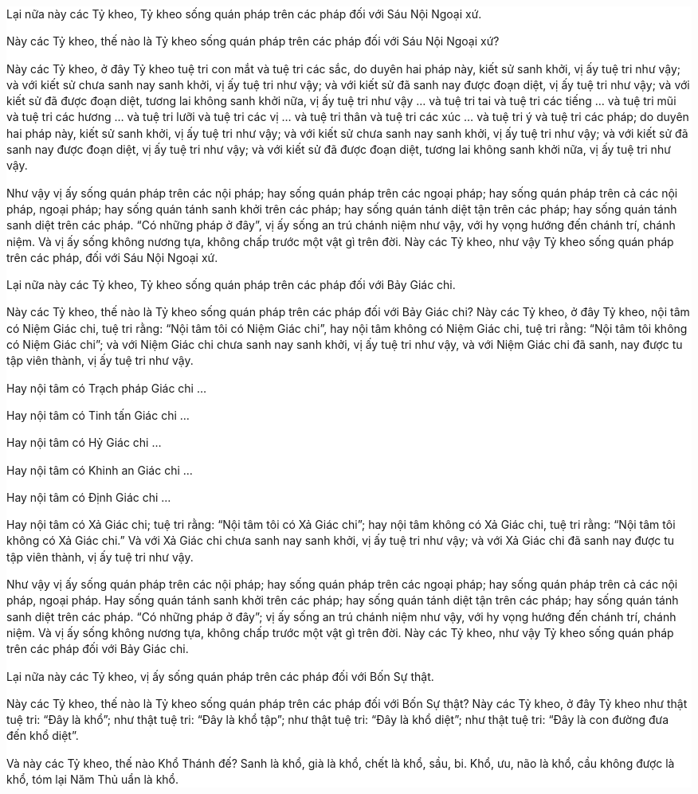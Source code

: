 Lại nữa này các Tỷ kheo, Tỷ kheo sống quán pháp trên các pháp đối với Sáu Nội Ngoại xứ.

Này các Tỷ kheo, thế nào là Tỷ kheo sống quán pháp trên các pháp đối với Sáu Nội Ngoại xứ?

Này các Tỷ kheo, ở đây Tỷ kheo tuệ tri con mắt và tuệ tri các sắc, do duyên hai pháp này, kiết sử sanh khởi, vị ấy tuệ tri như vậy; và với kiết sử chưa sanh nay sanh khởi, vị ấy tuệ tri như vậy; và với kiết sử đã sanh nay được đoạn diệt, vị ấy tuệ tri như vậy; và với kiết sử đã được đoạn diệt, tương lai không sanh khởi nữa, vị ấy tuệ tri như vậy … và tuệ tri tai và tuệ tri các tiếng … và tuệ tri mũi và tuệ tri các hương … và tuệ tri lưỡi và tuệ tri các vị … và tuệ tri thân và tuệ tri các xúc … và tuệ tri ý và tuệ tri các pháp; do duyên hai pháp này, kiết sử sanh khởi, vị ấy tuệ tri như vậy; và với kiết sử chưa sanh nay sanh khởi, vị ấy tuệ tri như vậy; và với kiết sử đã sanh nay được đoạn diệt, vị ấy tuệ tri như vậy; và với kiết sử đã được đoạn diệt, tương lai không sanh khởi nữa, vị ấy tuệ tri như vậy.

Như vậy vị ấy sống quán pháp trên các nội pháp; hay sống quán pháp trên các ngoại pháp; hay sống quán pháp trên cả các nội pháp, ngoại pháp; hay sống quán tánh sanh khởi trên các pháp; hay sống quán tánh diệt tận trên các pháp; hay sống quán tánh sanh diệt trên các pháp. “Có những pháp ở đây”, vị ấy sống an trú chánh niệm như vậy, với hy vọng hướng đến chánh trí, chánh niệm. Và vị ấy sống không nương tựa, không chấp trước một vật gì trên đời. Này các Tỷ kheo, như vậy Tỷ kheo sống quán pháp trên các pháp, đối với Sáu Nội Ngoại xứ.

Lại nữa này các Tỷ kheo, Tỷ kheo sống quán pháp trên các pháp đối với Bảy Giác chi.

Này các Tỷ kheo, thế nào là Tỷ kheo sống quán pháp trên các pháp đối với Bảy Giác chi? Này các Tỷ kheo, ở đây Tỷ kheo, nội tâm có Niệm Giác chi, tuệ tri rằng: “Nội tâm tôi có Niệm Giác chi”, hay nội tâm không có Niệm Giác chi, tuệ tri rằng: “Nội tâm tôi không có Niệm Giác chi”; và với Niệm Giác chi chưa sanh nay sanh khởi, vị ấy tuệ tri như vậy, và với Niệm Giác chi đã sanh, nay được tu tập viên thành, vị ấy tuệ tri như vậy.

Hay nội tâm có Trạch pháp Giác chi …

Hay nội tâm có Tinh tấn Giác chi …

Hay nội tâm có Hỷ Giác chi …

Hay nội tâm có Khinh an Giác chi …

Hay nội tâm có Ðịnh Giác chi …

Hay nội tâm có Xả Giác chi; tuệ tri rằng: “Nội tâm tôi có Xả Giác chi”; hay nội tâm không có Xả Giác chi, tuệ tri rằng: “Nội tâm tôi không có Xả Giác chi.” Và với Xả Giác chi chưa sanh nay sanh khởi, vị ấy tuệ tri như vậy; và với Xả Giác chi đã sanh nay được tu tập viên thành, vị ấy tuệ tri như vậy.

Như vậy vị ấy sống quán pháp trên các nội pháp; hay sống quán pháp trên các ngoại pháp; hay sống quán pháp trên cả các nội pháp, ngoại pháp. Hay sống quán tánh sanh khởi trên các pháp; hay sống quán tánh diệt tận trên các pháp; hay sống quán tánh sanh diệt trên các pháp. “Có những pháp ở đây”; vị ấy sống an trú chánh niệm như vậy, với hy vọng hướng đến chánh trí, chánh niệm. Và vị ấy sống không nương tựa, không chấp trước một vật gì trên đời. Này các Tỷ kheo, như vậy Tỷ kheo sống quán pháp trên các pháp đối với Bảy Giác chi.

Lại nữa này các Tỷ kheo, vị ấy sống quán pháp trên các pháp đối với Bốn Sự thật.

Này các Tỷ kheo, thế nào là Tỷ kheo sống quán pháp trên các pháp đối với Bốn Sự thật? Này các Tỷ kheo, ở đây Tỷ kheo như thật tuệ tri: “Ðây là khổ”; như thật tuệ tri: “Ðây là khổ tập”; như thật tuệ tri: “Ðây là khổ diệt”; như thật tuệ tri: “Ðây là con đường đưa đến khổ diệt”.

Và này các Tỷ kheo, thế nào Khổ Thánh đế? Sanh là khổ, già là khổ, chết là khổ, sầu, bi. Khổ, ưu, não là khổ, cầu không được là khổ, tóm lại Năm Thủ uẩn là khổ.
